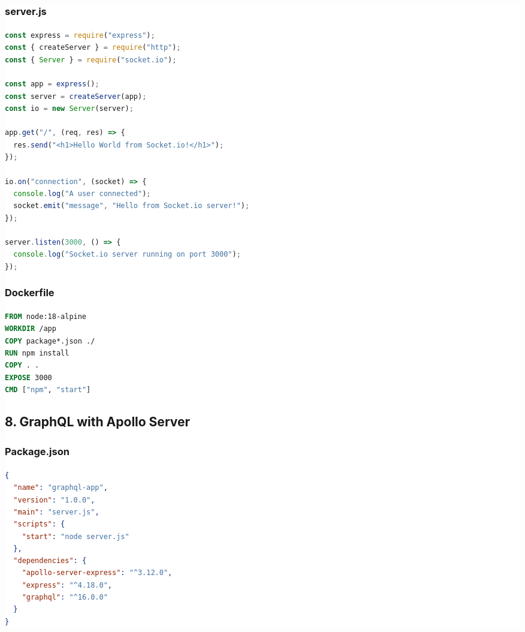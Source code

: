 ### server.js

```javascript
const express = require("express");
const { createServer } = require("http");
const { Server } = require("socket.io");

const app = express();
const server = createServer(app);
const io = new Server(server);

app.get("/", (req, res) => {
  res.send("<h1>Hello World from Socket.io!</h1>");
});

io.on("connection", (socket) => {
  console.log("A user connected");
  socket.emit("message", "Hello from Socket.io server!");
});

server.listen(3000, () => {
  console.log("Socket.io server running on port 3000");
});
```

### Dockerfile

```dockerfile
FROM node:18-alpine
WORKDIR /app
COPY package*.json ./
RUN npm install
COPY . .
EXPOSE 3000
CMD ["npm", "start"]
```

## 8. GraphQL with Apollo Server

### Package.json

```json
{
  "name": "graphql-app",
  "version": "1.0.0",
  "main": "server.js",
  "scripts": {
    "start": "node server.js"
  },
  "dependencies": {
    "apollo-server-express": "^3.12.0",
    "express": "^4.18.0",
    "graphql": "^16.0.0"
  }
}
```
